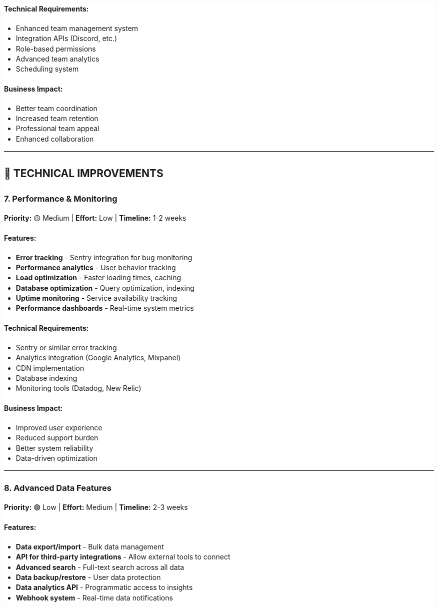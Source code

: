 #### Technical Requirements:
- Enhanced team management system
- Integration APIs (Discord, etc.)
- Role-based permissions
- Advanced team analytics
- Scheduling system

#### Business Impact:
- Better team coordination
- Increased team retention
- Professional team appeal
- Enhanced collaboration

---

## 🔧 **TECHNICAL IMPROVEMENTS**

### **7. Performance & Monitoring**
**Priority:** 🟡 Medium | **Effort:** Low | **Timeline:** 1-2 weeks

#### Features:
- **Error tracking** - Sentry integration for bug monitoring
- **Performance analytics** - User behavior tracking
- **Load optimization** - Faster loading times, caching
- **Database optimization** - Query optimization, indexing
- **Uptime monitoring** - Service availability tracking
- **Performance dashboards** - Real-time system metrics

#### Technical Requirements:
- Sentry or similar error tracking
- Analytics integration (Google Analytics, Mixpanel)
- CDN implementation
- Database indexing
- Monitoring tools (Datadog, New Relic)

#### Business Impact:
- Improved user experience
- Reduced support burden
- Better system reliability
- Data-driven optimization

---

### **8. Advanced Data Features**
**Priority:** 🟢 Low | **Effort:** Medium | **Timeline:** 2-3 weeks

#### Features:
- **Data export/import** - Bulk data management
- **API for third-party integrations** - Allow external tools to connect
- **Advanced search** - Full-text search across all data
- **Data backup/restore** - User data protection
- **Data analytics API** - Programmatic access to insights
- **Webhook system** - Real-time data notifications
